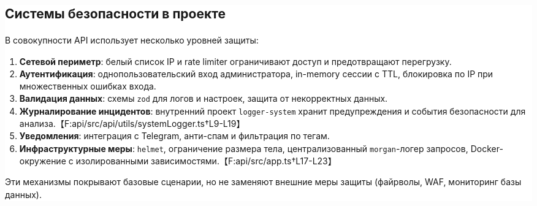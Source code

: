 ## Системы безопасности в проекте

В совокупности API использует несколько уровней защиты:

1. **Сетевой периметр**: белый список IP и rate limiter ограничивают доступ и предотвращают перегрузку. 
2. **Аутентификация**: однопользовательский вход администратора, in-memory сессии с TTL, блокировка по IP при множественных ошибках входа.
3. **Валидация данных**: схемы `zod` для логов и настроек, защита от некорректных данных.
4. **Журналирование инцидентов**: внутренний проект `logger-system` хранит предупреждения и события безопасности для анализа.【F:api/src/api/utils/systemLogger.ts†L9-L19】
5. **Уведомления**: интеграция с Telegram, анти-спам и фильтрация по тегам.
6. **Инфраструктурные меры**: `helmet`, ограничение размера тела, централизованный `morgan`-логер запросов, Docker-окружение с изолированными зависимостями.【F:api/src/app.ts†L17-L23】

Эти механизмы покрывают базовые сценарии, но не заменяют внешние меры защиты (файрволы, WAF, мониторинг базы данных).


